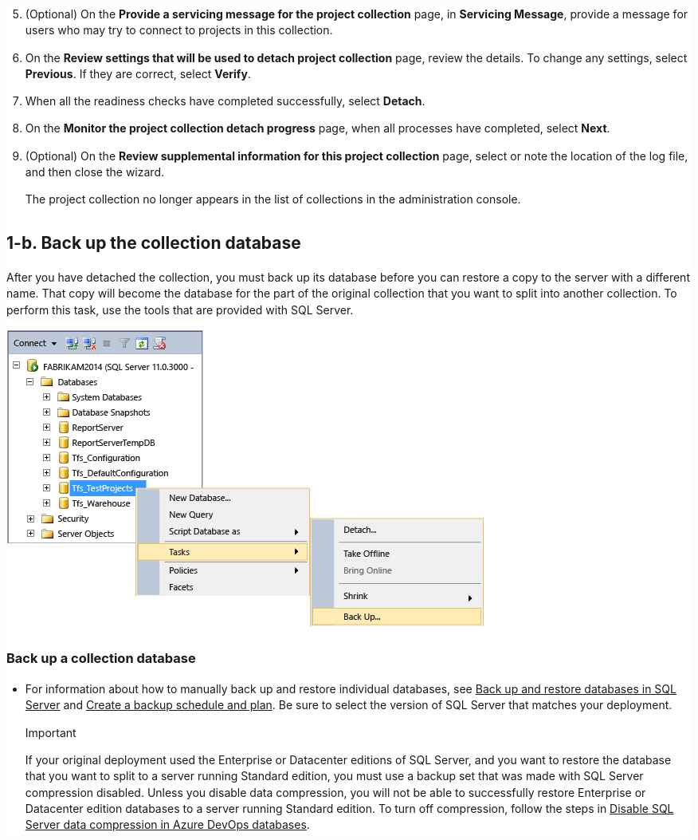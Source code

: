 5.  (Optional) On the **Provide a servicing message for the project collection** page, in **Servicing Message**, provide a message for users who may try to connect to projects in this collection.

6.  On the **Review settings that will be used to detach project collection** page, review the details. To change any settings, select **Previous**. If they are correct, select **Verify**.

7.  When all the readiness checks have completed successfully, select **Detach**.

8.  On the **Monitor the project collection detach progress** page, when all processes have completed, select **Next**.

9.  (Optional) On the **Review supplemental information for this project collection** page, select or note the location of the log file, and then close the wizard.

    The project collection no longer appears in the list of collections in the administration console.

<a name="backup-coll-db"></a>
## 1-b. Back up the collection database

After you have detached the collection, you must back up its database before you can restore a copy to the server with a different name. That copy will become the database for the part of the original collection that you want to split into another collection. To perform this task, use the tools that are provided with SQL Server.

![Back up database](_img/ic738721.png)

### Back up a collection database

-   For information about how to manually back up and restore individual databases, see [Back up and restore databases in SQL Server](/previous-versions/sql/sql-server-2008/ms187048(v=sql.100)) and [Create a backup schedule and plan](backup/config-backup-sched-plan.md). Be sure to select the version of SQL Server that matches your deployment.

    > [!IMPORTANT]
    > If your original deployment used the Enterprise or Datacenter editions of SQL Server, and you want to restore the database that you want to split to a server running Standard edition, you must use a backup set that was made with SQL Server compression disabled. Unless you disable data compression, you will not be able to successfully restore Enterprise or Datacenter edition databases to a server running Standard edition. To turn off compression, follow the steps in [Disable SQL Server data compression in Azure DevOps databases](https://support.microsoft.com/help/2712111/disabling-sql-server-data-compression-in-tfs-databases).

